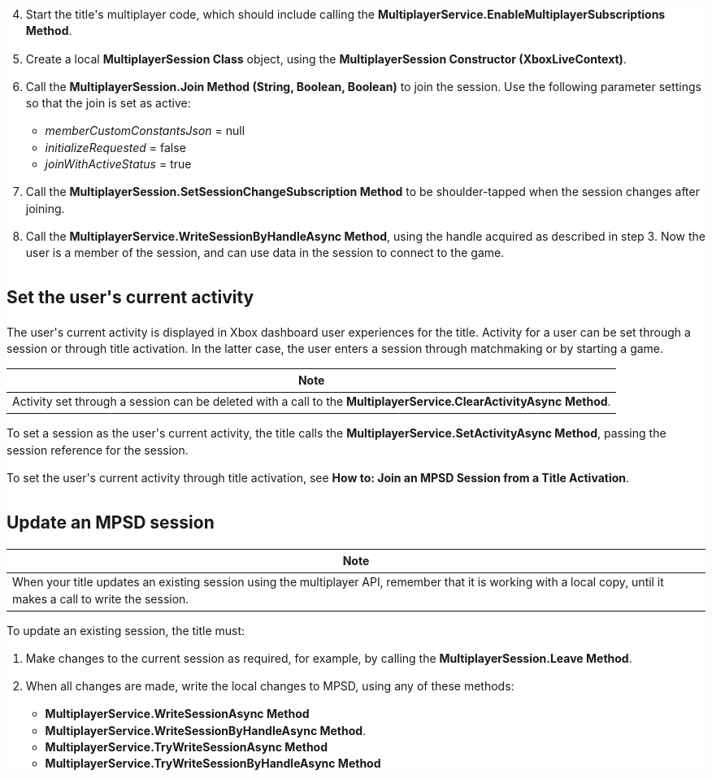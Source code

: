 4.  Start the title's multiplayer code, which should include calling the **MultiplayerService.EnableMultiplayerSubscriptions Method**.

5.  Create a local **MultiplayerSession Class** object, using the **MultiplayerSession Constructor (XboxLiveContext)**.

6.  Call the **MultiplayerSession.Join Method (String, Boolean, Boolean)** to join the session. Use the following parameter settings so that the join is set as active:
    -   *memberCustomConstantsJson* = null
    -   *initializeRequested* = false
    -   *joinWithActiveStatus* = true

7.  Call the **MultiplayerSession.SetSessionChangeSubscription Method** to be shoulder-tapped when the session changes after joining.

8.  Call the **MultiplayerService.WriteSessionByHandleAsync Method**, using the handle acquired as described in step 3. Now the user is a member of the session, and can use data in the session to connect to the game.


<a id="stuca"></a>

## Set the user's current activity

The user's current activity is displayed in Xbox dashboard user experiences for the title. Activity for a user can be set through a session or through title activation. In the latter case, the user enters a session through matchmaking or by starting a game.

| Note                                                                                                                                                  |
|--------------------------------------------------------------------------------------------------------------------------------------------------------------------|
| Activity set through a session can be deleted with a call to the **MultiplayerService.ClearActivityAsync Method**. |

To set a session as the user's current activity, the title calls the **MultiplayerService.SetActivityAsync Method**, passing the session reference for the session.

To set the user's current activity through title activation, see **How to: Join an MPSD Session from a Title Activation**.


<a id="update-an-mpsd-session"></a>

## Update an MPSD session

| Note                                                                                                                                                 |
|-------------------------------------------------------------------------------------------------------------------------------------------------------------------|
| When your title updates an existing session using the multiplayer API, remember that it is working with a local copy, until it makes a call to write the session. |

To update an existing session, the title must:

1.  Make changes to the current session as required, for example, by calling the **MultiplayerSession.Leave Method**.

2.  When all changes are made, write the local changes to MPSD, using any of these methods:
    -   **MultiplayerService.WriteSessionAsync Method**
    -   **MultiplayerService.WriteSessionByHandleAsync Method**.
    -   **MultiplayerService.TryWriteSessionAsync Method**
    -   **MultiplayerService.TryWriteSessionByHandleAsync Method**
